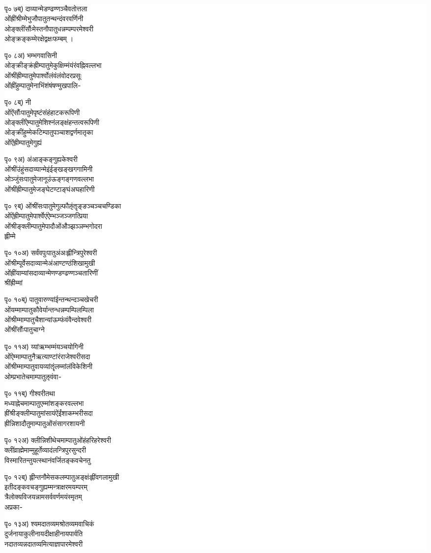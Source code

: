 पृ० ७ब्) दाव्यान्मेडण्ढण्णञ्चैवतोत्तला   
ओंह्रींश्रीम्मेभुजौपातुतन्थन्दंवरवर्णिनी   
ओङ्क्लींसौंःमेस्तनौपातुधन्नम्पम्परमेश्वरी   
ओङ्क्रङ्कम्मेरक्षेद्वक्षःफम्बम् ।  
  
पृ० ८अ) भम्भगवासिनी   
ओङ्क्रीङ्क्रंह्रीम्पातुमेकुक्षिम्मंयंरंवह्निवल्लभा   
ओंश्रींह्रीम्पातुमेपार्श्वोलंवंलंवोदरप्रसूः   
ओंह्रींहुम्पातुमेनाभिंशंषंषण्मुखपालि-  
  
पृ० ८ब्) नी   
ओंऐंसौंःपातुमेपृष्टंसंहंहाटकरूपिणी   
ओङ्क्लींऐम्पातुमेशिश्नंलङ्क्षंहन्तत्वरूपिणी   
ओङ्क्रींहुम्मेकटिम्पातुपञ्चाशद्वर्णमातृका   
ओंऐंह्रीम्पातुमेगुह्यं  
  
पृ० ९अ) अंआङ्कङ्गुह्यकेश्वरी   
ओंश्रींउंहुंसदाव्यान्मेइंईङ्खङ्खगगामिनी   
ओञ्जुंसःपातुमेजानूउंऊङ्गङ्गणवल्लभा   
ओंश्रींह्रीम्पातुमेजङ्घेटण्टाङ्घंअघहारिणी   
  
पृ० ९ब्) ओंश्रींसःपातुमेगुल्फौऌंॡङ्ङञ्चञ्चचण्डिका   
ओंऐंह्रीम्पातुमेपार्श्वेएंऐम्भञ्जञ्जगत्प्रिया   
ओंश्रीङ्क्लीम्पातुमेपादौओंऔञ्झञ्ञम्भगोदरा   
ह्लीम्मे  
  
पृ० १०अ) सर्वंवपुःपातुअंअःह्लीन्त्रिपुरेश्वरी   
ओंश्रीम्पूर्वेसदाव्यान्मेअंआण्टण्ठंशिखामुखी   
ओंह्रींयाम्यांसदाव्यान्मेणण्डण्ढण्णञ्चतारिणीं   
श्रींह्रीम्मां  
  
पृ० १०ब्) पातुवारुण्यांईन्तन्थन्दञ्चखेचरी   
ओंयम्माम्पातुकौवेर्यान्तन्धन्नम्पम्पिलम्पिला   
ओंश्रीम्माम्पातुचैशान्यांऊम्फंवंवैन्दवेश्वरी   
ओंश्रींसौंःपातुचाग्ने  
  
पृ० ११अ) य्यांऋम्भम्मंयञ्चयोगिनी   
ओंऐम्माम्पातुनैऋत्याण्टांरंराजेश्वरीसदा   
ओंश्रीम्माम्पातुवायव्यांॡंलम्मांलंविकेशिनी   
ओम्प्रभातेचमाम्पातुऌवंवा-  
  
पृ० ११ब्) गीश्वरीतथा   
मध्याह्नेचमाम्पातुएम्मांशङ्करवल्लभा   
ह्रींश्रीङ्क्लीम्पातुमांसायंऐंईंशाकम्भरीसदा   
ह्रीन्निशादौतुमाम्पातुओंसंसागरशायनी   
  
पृ० १२अ) क्लीन्निशीथेचमाम्पातुओंहंहरिहरेश्वरी   
क्लींव्राह्मेमाम्मुहूर्तेव्यादंलन्त्रिपुरसुन्दरी   
विस्मारितन्तुयत्स्थानंवर्जितङ्कवचेनतु    
  
पृ० १२ब्) ह्लीन्तनौमेसकलम्पातुअङ्क्षंःह्लींवगलामुखी   
इतीदङ्कवचङ्गुह्यम्मन्त्राक्षरमयम्परम्   
त्रैलोक्यविजयन्नामसर्ववर्णमयंस्मृतम्   
अप्रका-  
  
पृ० १३अ) श्यमदातव्यमश्रोतव्यमवाचिकं   
दुर्जनायाकुलीनायदीक्षाहीनायपार्वति   
नदातव्यन्नदातव्यमित्याज्ञापारमेश्वरी   
  